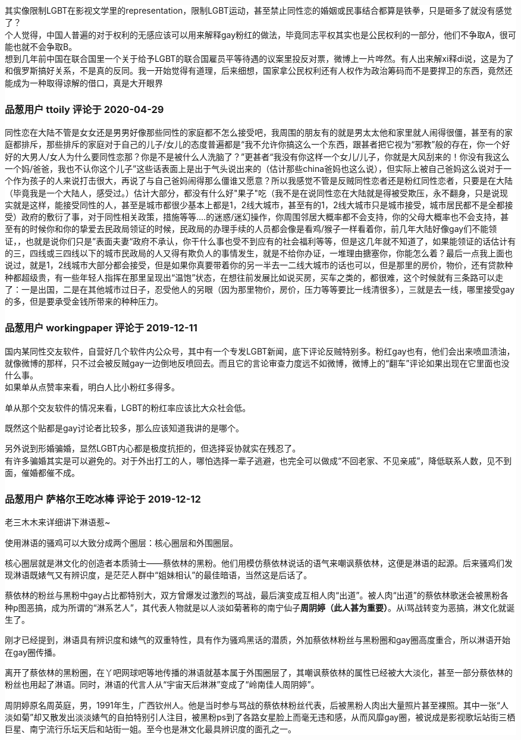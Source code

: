  
其实像限制LGBT在影视文学里的representation，限制LGBT运动，甚至禁止同性恋的婚姻或民事结合都算是铁拳，只是砸多了就没有感觉了？  
个人觉得，中国人普遍的对于权利的无感应该可以用来解释gay粉红的做法，毕竟同志平权其实也是公民权利的一部分，他们不争取A，很可能也就不会争取B。  
想到几年前中国在联合国里一个关于给予LGBT的联合国雇员平等待遇的议案里投反对票，微博上一片哗然。有人出来解xi释di说，这是为了和俄罗斯搞好关系，不是真的反同。我一开始觉得有道理，后来细想，国家拿公民权利还有人权作为政治筹码而不是要捍卫的东西，竟然还能成为一种取得谅解的借口，真是大开眼界
        


            
### 品葱用户 **ttoily** 评论于 2020-04-29
        
同性恋在大陆不管是女女还是男男好像那些同性的家庭都不怎么接受吧，我周围的朋友有的就是男太太他和家里就人闹得很僵，甚至有的家庭都排斥，那些排斥的家庭对于自己的儿子/女儿的态度普遍都是“我不允许你搞这么一个东西，跟甚者把它视为“邪教”般的存在，你一个好好的大男人/女人为什么要同性恋那？你是不是被什么人洗脑了？”更甚者“我没有你这样一个女儿/儿子，你就是大风刮来的！你没有我这么一个妈/爸爸，我也不认你这个儿子”这些话表面上是出于气头说出来的（估计那些china爸妈也这么说），但实际上被自己爸妈这么说对于一个作为孩子的人来说打击很大，再说了与自己爸妈闹得那么僵谁又愿意？所以我感觉不管是反贼同性恋者还是粉红同性恋者，只要是在大陆（毕竟我是一个大陆人，感受过。）估计大部分，都没有什么好"果子"吃（我不是在说同性恋在大陆就是得被受欺压，永不翻身，只是说现实就是这样，能接受同性的人，甚至是城市都很少基本上都是1，2线大城市，甚至有的1，2线大城市只是城市接受，城市居民都不是全都接受）政府的敷衍了事，对于同性相关政策，措施等等....的迷惑/迷幻操作，你周围邻居大概率都不会支持，你的父母大概率也不会支持，甚至有的时候你和你的挚爱去民政局领证的时候，民政局的办理手续的人员都会像是看鸡/猴子一样看着你，前几年大陆好像gay们不能领证，，也就是说你们只是”表面夫妻“政府不承认，你干什么事也受不到应有的社会福利等等，但是这几年就不知道了，如果能领证的话估计有的三，四线或三四线以下的城市民政局的人又得有欺负人的事情发生，就是不给你办证，一堆理由搪塞你，你能怎么着？最后一点我上面也说过，就是1，2线城市大部分都会接受，但是如果你真要带着你的另一半去一二线大城市的话也可以，但是那里的房价，物价，还有贷款种种都超级贵，有一些年轻人指挥在那里呈现出“温饱”状态，在想往前发展比如说买房，买车之类的，都很难，这个时候就有三条路可以走了：一是出国，二是在其他城市过日子，忍受他人的另眼（因为那里物价，房价，压力等等要比一线清很多），三就是去一线，哪里接受gay的多，但是要承受金钱所带来的种种压力。
        


            
### 品葱用户 **workingpaper** 评论于 2019-12-11
        
国内某同性交友软件，自营好几个软件内公众号，其中有一个专发LGBT新闻，底下评论反贼特别多。粉红gay也有，他们会出来喷皿渍油，就像微博的那样，只不过会被反贼gay一边倒地反喷回去。而且它的言论审查力度远不如微博，微博上的“翻车”评论如果出现在它里面也没什么事。  
如果单从点赞率来看，明白人比小粉红多得多。  
  
单从那个交友软件的情况来看，LGBT的粉红率应该比大众社会低。  
  
既然这个贴都是gay讨论者比较多，那么应该知道我讲的是哪个。  
  
  
另外说到形婚骗婚，显然LGBT内心都是极度抗拒的，但选择妥协就实在残忍了。  
有许多骗婚其实是可以避免的。对于外出打工的人，哪怕选择一辈子逃避，也完全可以做成“不回老家、不见亲戚”，降低联系人数，见不到面，催婚都催不成。
        


            
### 品葱用户 **萨格尔王吃冰棒** 评论于 2019-12-12
        
老三木木来详细讲下淋语惹~  
  
使用淋语的骚鸡可以大致分成两个圈层：核心圈层和外围圈层。  
  
核心圈层就是淋文化的创造者本质骑士——蔡依林的黑粉。他们用模仿蔡依林说话的语气来嘲讽蔡依林，这便是淋语的起源。后来骚鸡们发现淋语既婊气又有辨识度，是茫茫人群中“姐妹相认”的最佳暗语，当然这是后话了。  
  
蔡依林的粉丝与黑粉中gay占比都特别大，双方曾爆发过激烈的骂战，最后演变成互相人肉“出道”。被人肉“出道”的蔡依林歌迷会被黑粉各种p图恶搞，成为所谓的“淋系艺人”，其代表人物就是以人淡如菊著称的南宁仙子**周阴婷（此人甚为重要）**。从i骂战转变为恶搞，淋文化就诞生了。  
  
刚才已经提到，淋语具有辨识度和婊气的双重特性，具有作为骚鸡黑话的潜质，外加蔡依林粉丝与黑粉圈和gay圈高度重合，所以淋语开始在gay圈传播。  
  
离开了蔡依林的黑粉圈，在丫吧网球吧等地传播的淋语就基本属于外围圈层了，其嘲讽蔡依林的属性已经被大大淡化，甚至一部分蔡依林的粉丝也用起了淋语。同时，淋语的代言人从“宇宙天后淋淋”变成了“岭南佳人周阴婷”。  
  
周阴婷原名周英庭，男，1991年生，广西钦州人。他是当时参与骂战的蔡依林粉丝代表，后被黑粉人肉出大量照片甚至裸照。其中一张“人淡如菊”却又散发出淡淡婊气的自拍特别引人注目，被黑粉ps到了各路女星脸上而毫无违和感，从而风靡gay圈，被说成是影视歌坛站街三栖巨星、南宁流行乐坛天后和站街一姐。至今也是淋文化最具辨识度的面孔之一。
        

